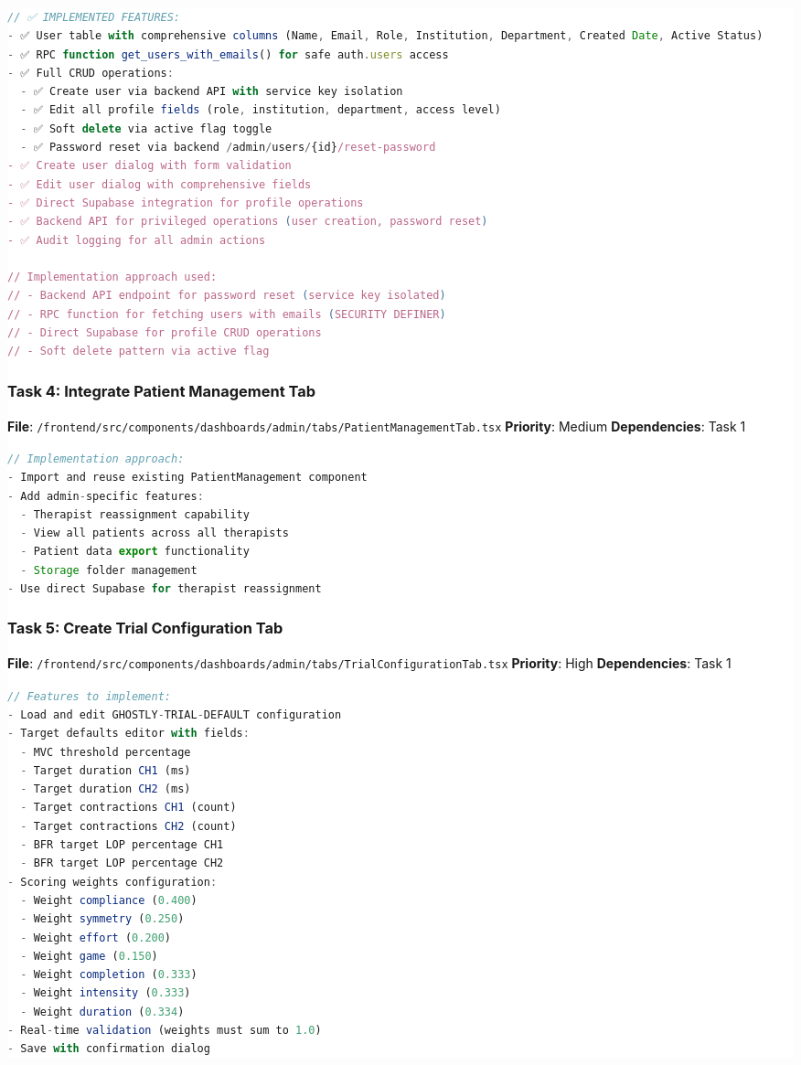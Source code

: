 ```typescript
// ✅ IMPLEMENTED FEATURES:
- ✅ User table with comprehensive columns (Name, Email, Role, Institution, Department, Created Date, Active Status)
- ✅ RPC function get_users_with_emails() for safe auth.users access
- ✅ Full CRUD operations:
  - ✅ Create user via backend API with service key isolation
  - ✅ Edit all profile fields (role, institution, department, access level)
  - ✅ Soft delete via active flag toggle
  - ✅ Password reset via backend /admin/users/{id}/reset-password
- ✅ Create user dialog with form validation
- ✅ Edit user dialog with comprehensive fields
- ✅ Direct Supabase integration for profile operations
- ✅ Backend API for privileged operations (user creation, password reset)
- ✅ Audit logging for all admin actions

// Implementation approach used:
// - Backend API endpoint for password reset (service key isolated)
// - RPC function for fetching users with emails (SECURITY DEFINER)
// - Direct Supabase for profile CRUD operations
// - Soft delete pattern via active flag
```

### Task 4: Integrate Patient Management Tab
**File**: `/frontend/src/components/dashboards/admin/tabs/PatientManagementTab.tsx`
**Priority**: Medium
**Dependencies**: Task 1

```typescript
// Implementation approach:
- Import and reuse existing PatientManagement component
- Add admin-specific features:
  - Therapist reassignment capability
  - View all patients across all therapists
  - Patient data export functionality
  - Storage folder management
- Use direct Supabase for therapist reassignment
```

### Task 5: Create Trial Configuration Tab
**File**: `/frontend/src/components/dashboards/admin/tabs/TrialConfigurationTab.tsx`
**Priority**: High
**Dependencies**: Task 1

```typescript
// Features to implement:
- Load and edit GHOSTLY-TRIAL-DEFAULT configuration
- Target defaults editor with fields:
  - MVC threshold percentage
  - Target duration CH1 (ms)
  - Target duration CH2 (ms)
  - Target contractions CH1 (count)
  - Target contractions CH2 (count)
  - BFR target LOP percentage CH1
  - BFR target LOP percentage CH2
- Scoring weights configuration:
  - Weight compliance (0.400)
  - Weight symmetry (0.250)
  - Weight effort (0.200)
  - Weight game (0.150)
  - Weight completion (0.333)
  - Weight intensity (0.333)
  - Weight duration (0.334)
- Real-time validation (weights must sum to 1.0)
- Save with confirmation dialog
```